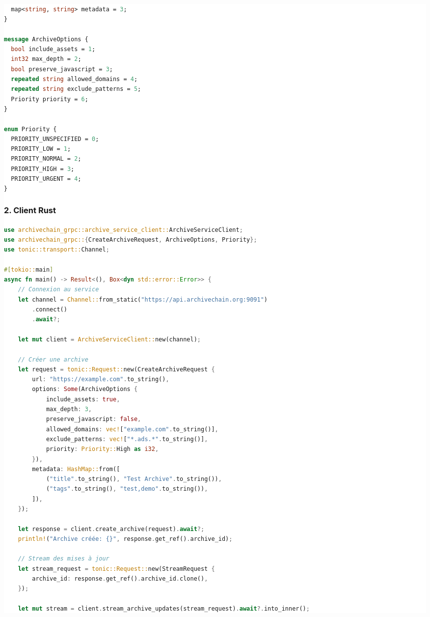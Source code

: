 ```protobuf
  map<string, string> metadata = 3;
}

message ArchiveOptions {
  bool include_assets = 1;
  int32 max_depth = 2;
  bool preserve_javascript = 3;
  repeated string allowed_domains = 4;
  repeated string exclude_patterns = 5;
  Priority priority = 6;
}

enum Priority {
  PRIORITY_UNSPECIFIED = 0;
  PRIORITY_LOW = 1;
  PRIORITY_NORMAL = 2;
  PRIORITY_HIGH = 3;
  PRIORITY_URGENT = 4;
}
```

### 2. Client Rust

```rust
use archivechain_grpc::archive_service_client::ArchiveServiceClient;
use archivechain_grpc::{CreateArchiveRequest, ArchiveOptions, Priority};
use tonic::transport::Channel;

#[tokio::main]
async fn main() -> Result<(), Box<dyn std::error::Error>> {
    // Connexion au service
    let channel = Channel::from_static("https://api.archivechain.org:9091")
        .connect()
        .await?;
    
    let mut client = ArchiveServiceClient::new(channel);

    // Créer une archive
    let request = tonic::Request::new(CreateArchiveRequest {
        url: "https://example.com".to_string(),
        options: Some(ArchiveOptions {
            include_assets: true,
            max_depth: 3,
            preserve_javascript: false,
            allowed_domains: vec!["example.com".to_string()],
            exclude_patterns: vec!["*.ads.*".to_string()],
            priority: Priority::High as i32,
        }),
        metadata: HashMap::from([
            ("title".to_string(), "Test Archive".to_string()),
            ("tags".to_string(), "test,demo".to_string()),
        ]),
    });

    let response = client.create_archive(request).await?;
    println!("Archive créée: {}", response.get_ref().archive_id);

    // Stream des mises à jour
    let stream_request = tonic::Request::new(StreamRequest {
        archive_id: response.get_ref().archive_id.clone(),
    });
    
    let mut stream = client.stream_archive_updates(stream_request).await?.into_inner();
```